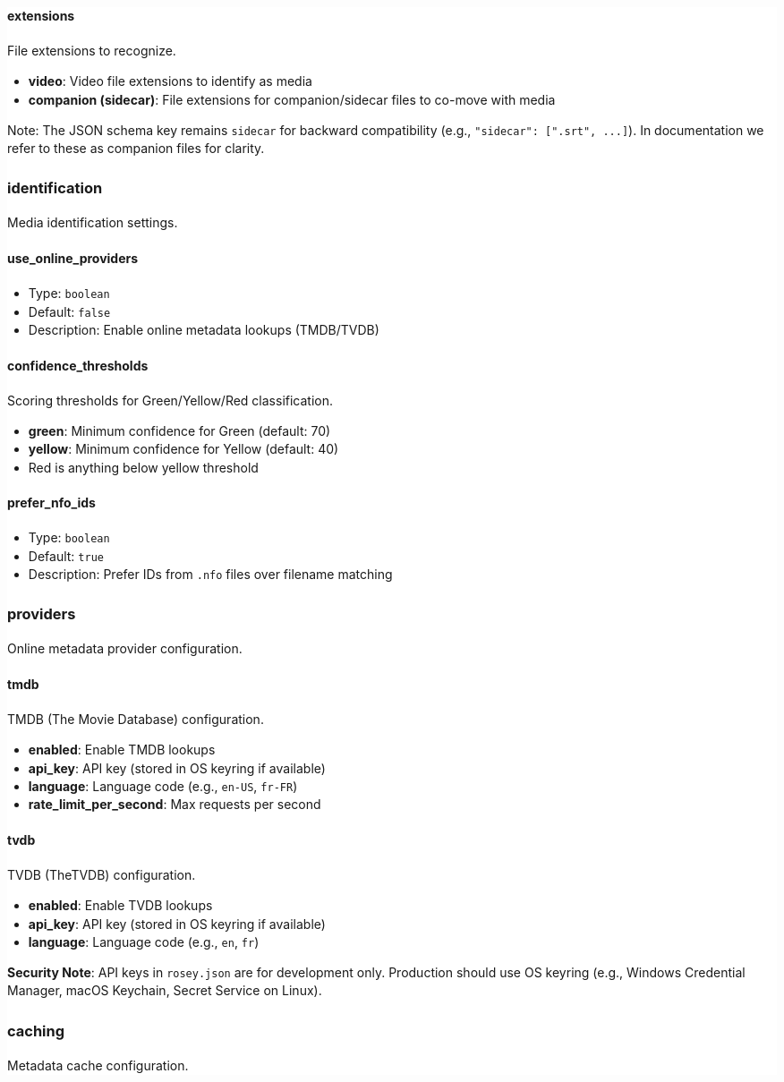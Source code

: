#### extensions
File extensions to recognize.

- **video**: Video file extensions to identify as media
- **companion (sidecar)**: File extensions for companion/sidecar files to co-move with media

Note: The JSON schema key remains `sidecar` for backward compatibility (e.g., `"sidecar": [".srt", ...]`). In documentation we refer to these as companion files for clarity.

### identification
Media identification settings.

#### use_online_providers
- Type: `boolean`
- Default: `false`
- Description: Enable online metadata lookups (TMDB/TVDB)

#### confidence_thresholds
Scoring thresholds for Green/Yellow/Red classification.

- **green**: Minimum confidence for Green (default: 70)
- **yellow**: Minimum confidence for Yellow (default: 40)
- Red is anything below yellow threshold

#### prefer_nfo_ids
- Type: `boolean`
- Default: `true`
- Description: Prefer IDs from `.nfo` files over filename matching

### providers
Online metadata provider configuration.

#### tmdb
TMDB (The Movie Database) configuration.

- **enabled**: Enable TMDB lookups
- **api_key**: API key (stored in OS keyring if available)
- **language**: Language code (e.g., `en-US`, `fr-FR`)
- **rate_limit_per_second**: Max requests per second

#### tvdb
TVDB (TheTVDB) configuration.

- **enabled**: Enable TVDB lookups
- **api_key**: API key (stored in OS keyring if available)
- **language**: Language code (e.g., `en`, `fr`)

**Security Note**: API keys in `rosey.json` are for development only. Production should use OS keyring (e.g., Windows Credential Manager, macOS Keychain, Secret Service on Linux).

### caching
Metadata cache configuration.
